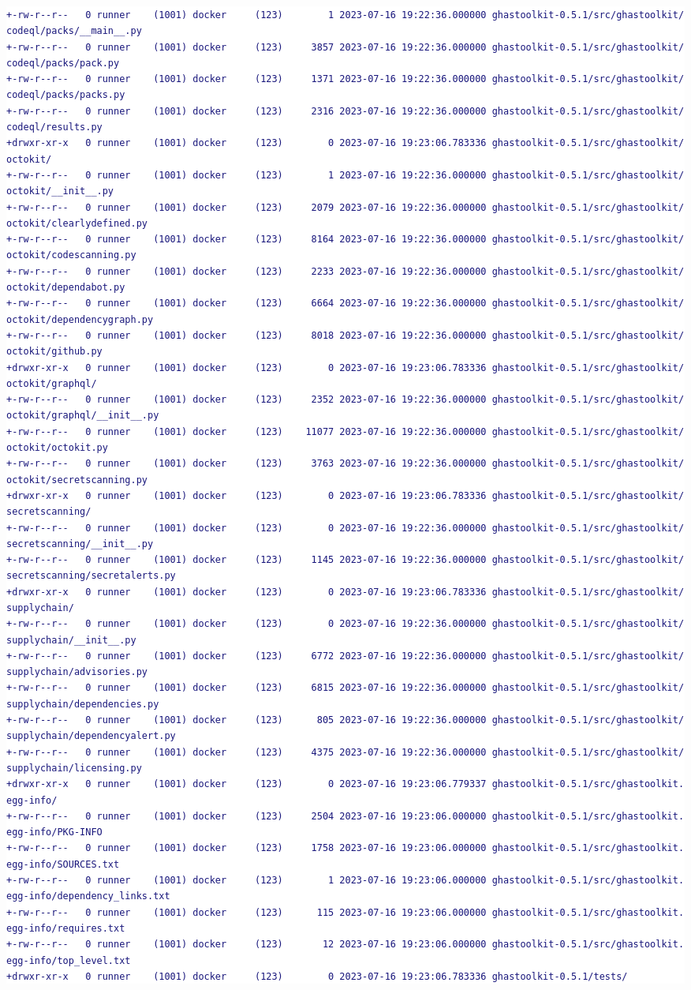 ```diff
+-rw-r--r--   0 runner    (1001) docker     (123)        1 2023-07-16 19:22:36.000000 ghastoolkit-0.5.1/src/ghastoolkit/codeql/packs/__main__.py
+-rw-r--r--   0 runner    (1001) docker     (123)     3857 2023-07-16 19:22:36.000000 ghastoolkit-0.5.1/src/ghastoolkit/codeql/packs/pack.py
+-rw-r--r--   0 runner    (1001) docker     (123)     1371 2023-07-16 19:22:36.000000 ghastoolkit-0.5.1/src/ghastoolkit/codeql/packs/packs.py
+-rw-r--r--   0 runner    (1001) docker     (123)     2316 2023-07-16 19:22:36.000000 ghastoolkit-0.5.1/src/ghastoolkit/codeql/results.py
+drwxr-xr-x   0 runner    (1001) docker     (123)        0 2023-07-16 19:23:06.783336 ghastoolkit-0.5.1/src/ghastoolkit/octokit/
+-rw-r--r--   0 runner    (1001) docker     (123)        1 2023-07-16 19:22:36.000000 ghastoolkit-0.5.1/src/ghastoolkit/octokit/__init__.py
+-rw-r--r--   0 runner    (1001) docker     (123)     2079 2023-07-16 19:22:36.000000 ghastoolkit-0.5.1/src/ghastoolkit/octokit/clearlydefined.py
+-rw-r--r--   0 runner    (1001) docker     (123)     8164 2023-07-16 19:22:36.000000 ghastoolkit-0.5.1/src/ghastoolkit/octokit/codescanning.py
+-rw-r--r--   0 runner    (1001) docker     (123)     2233 2023-07-16 19:22:36.000000 ghastoolkit-0.5.1/src/ghastoolkit/octokit/dependabot.py
+-rw-r--r--   0 runner    (1001) docker     (123)     6664 2023-07-16 19:22:36.000000 ghastoolkit-0.5.1/src/ghastoolkit/octokit/dependencygraph.py
+-rw-r--r--   0 runner    (1001) docker     (123)     8018 2023-07-16 19:22:36.000000 ghastoolkit-0.5.1/src/ghastoolkit/octokit/github.py
+drwxr-xr-x   0 runner    (1001) docker     (123)        0 2023-07-16 19:23:06.783336 ghastoolkit-0.5.1/src/ghastoolkit/octokit/graphql/
+-rw-r--r--   0 runner    (1001) docker     (123)     2352 2023-07-16 19:22:36.000000 ghastoolkit-0.5.1/src/ghastoolkit/octokit/graphql/__init__.py
+-rw-r--r--   0 runner    (1001) docker     (123)    11077 2023-07-16 19:22:36.000000 ghastoolkit-0.5.1/src/ghastoolkit/octokit/octokit.py
+-rw-r--r--   0 runner    (1001) docker     (123)     3763 2023-07-16 19:22:36.000000 ghastoolkit-0.5.1/src/ghastoolkit/octokit/secretscanning.py
+drwxr-xr-x   0 runner    (1001) docker     (123)        0 2023-07-16 19:23:06.783336 ghastoolkit-0.5.1/src/ghastoolkit/secretscanning/
+-rw-r--r--   0 runner    (1001) docker     (123)        0 2023-07-16 19:22:36.000000 ghastoolkit-0.5.1/src/ghastoolkit/secretscanning/__init__.py
+-rw-r--r--   0 runner    (1001) docker     (123)     1145 2023-07-16 19:22:36.000000 ghastoolkit-0.5.1/src/ghastoolkit/secretscanning/secretalerts.py
+drwxr-xr-x   0 runner    (1001) docker     (123)        0 2023-07-16 19:23:06.783336 ghastoolkit-0.5.1/src/ghastoolkit/supplychain/
+-rw-r--r--   0 runner    (1001) docker     (123)        0 2023-07-16 19:22:36.000000 ghastoolkit-0.5.1/src/ghastoolkit/supplychain/__init__.py
+-rw-r--r--   0 runner    (1001) docker     (123)     6772 2023-07-16 19:22:36.000000 ghastoolkit-0.5.1/src/ghastoolkit/supplychain/advisories.py
+-rw-r--r--   0 runner    (1001) docker     (123)     6815 2023-07-16 19:22:36.000000 ghastoolkit-0.5.1/src/ghastoolkit/supplychain/dependencies.py
+-rw-r--r--   0 runner    (1001) docker     (123)      805 2023-07-16 19:22:36.000000 ghastoolkit-0.5.1/src/ghastoolkit/supplychain/dependencyalert.py
+-rw-r--r--   0 runner    (1001) docker     (123)     4375 2023-07-16 19:22:36.000000 ghastoolkit-0.5.1/src/ghastoolkit/supplychain/licensing.py
+drwxr-xr-x   0 runner    (1001) docker     (123)        0 2023-07-16 19:23:06.779337 ghastoolkit-0.5.1/src/ghastoolkit.egg-info/
+-rw-r--r--   0 runner    (1001) docker     (123)     2504 2023-07-16 19:23:06.000000 ghastoolkit-0.5.1/src/ghastoolkit.egg-info/PKG-INFO
+-rw-r--r--   0 runner    (1001) docker     (123)     1758 2023-07-16 19:23:06.000000 ghastoolkit-0.5.1/src/ghastoolkit.egg-info/SOURCES.txt
+-rw-r--r--   0 runner    (1001) docker     (123)        1 2023-07-16 19:23:06.000000 ghastoolkit-0.5.1/src/ghastoolkit.egg-info/dependency_links.txt
+-rw-r--r--   0 runner    (1001) docker     (123)      115 2023-07-16 19:23:06.000000 ghastoolkit-0.5.1/src/ghastoolkit.egg-info/requires.txt
+-rw-r--r--   0 runner    (1001) docker     (123)       12 2023-07-16 19:23:06.000000 ghastoolkit-0.5.1/src/ghastoolkit.egg-info/top_level.txt
+drwxr-xr-x   0 runner    (1001) docker     (123)        0 2023-07-16 19:23:06.783336 ghastoolkit-0.5.1/tests/
```